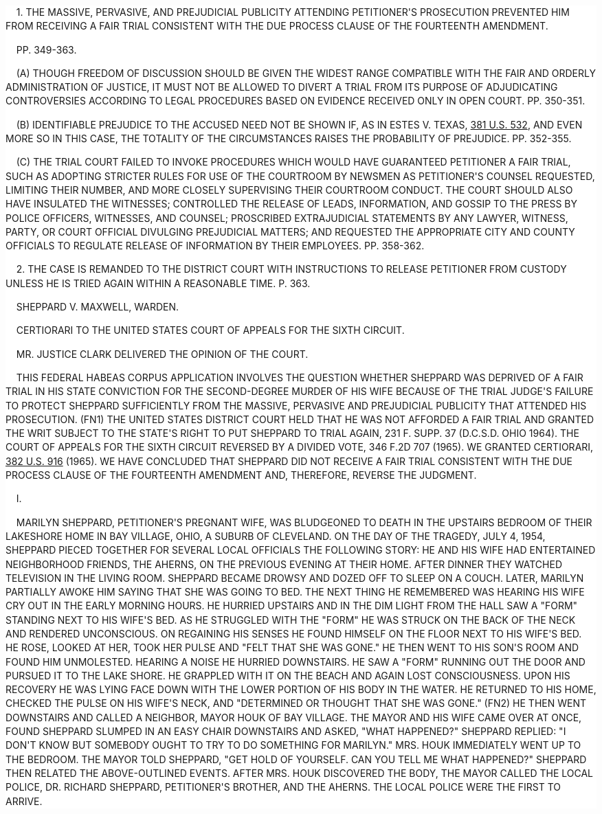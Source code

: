     1.  THE MASSIVE, PERVASIVE, AND PREJUDICIAL PUBLICITY ATTENDING PETITIONER'S PROSECUTION PREVENTED HIM FROM RECEIVING A FAIR TRIAL CONSISTENT WITH THE DUE PROCESS CLAUSE OF THE FOURTEENTH AMENDMENT.

    PP. 349-363.

    (A)  THOUGH FREEDOM OF DISCUSSION SHOULD BE GIVEN THE WIDEST RANGE COMPATIBLE WITH THE FAIR AND ORDERLY ADMINISTRATION OF JUSTICE, IT MUST NOT BE ALLOWED TO DIVERT A TRIAL FROM ITS PURPOSE OF ADJUDICATING CONTROVERSIES ACCORDING TO LEGAL PROCEDURES BASED ON EVIDENCE RECEIVED ONLY IN OPEN COURT.  PP. 350-351.

    (B)  IDENTIFIABLE PREJUDICE TO THE ACCUSED NEED NOT BE SHOWN IF, AS IN ESTES V. TEXAS, [381 U.S. 532][/us/courts/scotus/usReporter/381/532], AND EVEN MORE SO IN THIS CASE, THE TOTALITY OF THE CIRCUMSTANCES RAISES THE PROBABILITY OF PREJUDICE.  PP. 352-355.

    (C)  THE TRIAL COURT FAILED TO INVOKE PROCEDURES WHICH WOULD HAVE GUARANTEED PETITIONER A FAIR TRIAL, SUCH AS ADOPTING STRICTER RULES FOR USE OF THE COURTROOM BY NEWSMEN AS PETITIONER'S COUNSEL REQUESTED, LIMITING THEIR NUMBER, AND MORE CLOSELY SUPERVISING THEIR COURTROOM CONDUCT.  THE COURT SHOULD ALSO HAVE INSULATED THE WITNESSES; CONTROLLED THE RELEASE OF LEADS, INFORMATION, AND GOSSIP TO THE PRESS BY POLICE OFFICERS, WITNESSES, AND COUNSEL; PROSCRIBED EXTRAJUDICIAL STATEMENTS BY ANY LAWYER, WITNESS, PARTY, OR COURT OFFICIAL DIVULGING PREJUDICIAL MATTERS; AND REQUESTED THE APPROPRIATE CITY AND COUNTY OFFICIALS TO REGULATE RELEASE OF INFORMATION BY THEIR EMPLOYEES.  PP. 358-362.

    2.  THE CASE IS REMANDED TO THE DISTRICT COURT WITH INSTRUCTIONS TO RELEASE PETITIONER FROM CUSTODY UNLESS HE IS TRIED AGAIN WITHIN A REASONABLE TIME.  P. 363.

    SHEPPARD V. MAXWELL, WARDEN.

    CERTIORARI TO THE UNITED STATES COURT OF APPEALS FOR THE SIXTH CIRCUIT.

    MR. JUSTICE CLARK DELIVERED THE OPINION OF THE COURT.

    THIS FEDERAL HABEAS CORPUS APPLICATION INVOLVES THE QUESTION WHETHER SHEPPARD WAS DEPRIVED OF A FAIR TRIAL IN HIS STATE CONVICTION FOR THE SECOND-DEGREE MURDER OF HIS WIFE BECAUSE OF THE TRIAL JUDGE'S FAILURE TO PROTECT SHEPPARD SUFFICIENTLY FROM THE MASSIVE, PERVASIVE AND PREJUDICIAL PUBLICITY THAT ATTENDED HIS PROSECUTION.  (FN1)  THE UNITED STATES DISTRICT COURT HELD THAT HE WAS NOT AFFORDED A FAIR TRIAL AND GRANTED THE WRIT SUBJECT TO THE STATE'S RIGHT TO PUT SHEPPARD TO TRIAL AGAIN, 231 F. SUPP. 37 (D.C.S.D. OHIO 1964).  THE COURT OF APPEALS FOR THE SIXTH CIRCUIT REVERSED BY A DIVIDED VOTE, 346 F.2D 707 (1965).  WE GRANTED CERTIORARI, [382 U.S. 916][/us/courts/scotus/usReporter/382/916] (1965).  WE HAVE CONCLUDED THAT SHEPPARD DID NOT RECEIVE A FAIR TRIAL CONSISTENT WITH THE DUE PROCESS CLAUSE OF THE FOURTEENTH AMENDMENT AND, THEREFORE, REVERSE THE JUDGMENT.

    I.

    MARILYN SHEPPARD, PETITIONER'S PREGNANT WIFE, WAS BLUDGEONED TO DEATH IN THE UPSTAIRS BEDROOM OF THEIR LAKESHORE HOME IN BAY VILLAGE, OHIO, A SUBURB OF CLEVELAND.  ON THE DAY OF THE TRAGEDY, JULY 4, 1954, SHEPPARD PIECED TOGETHER FOR SEVERAL LOCAL OFFICIALS THE FOLLOWING STORY:  HE AND HIS WIFE HAD ENTERTAINED NEIGHBORHOOD FRIENDS, THE AHERNS, ON THE PREVIOUS EVENING AT THEIR HOME.  AFTER DINNER THEY WATCHED TELEVISION IN THE LIVING ROOM.  SHEPPARD BECAME DROWSY AND DOZED OFF TO SLEEP ON A COUCH.  LATER, MARILYN PARTIALLY AWOKE HIM SAYING THAT SHE WAS GOING TO BED.  THE NEXT THING HE REMEMBERED WAS HEARING HIS WIFE CRY OUT IN THE EARLY MORNING HOURS.  HE HURRIED UPSTAIRS AND IN THE DIM LIGHT FROM THE HALL SAW A "FORM" STANDING NEXT TO HIS WIFE'S BED.  AS HE STRUGGLED WITH THE "FORM" HE WAS STRUCK ON THE BACK OF THE NECK AND RENDERED UNCONSCIOUS.  ON REGAINING HIS SENSES HE FOUND HIMSELF ON THE FLOOR NEXT TO HIS WIFE'S BED.  HE ROSE, LOOKED AT HER, TOOK HER PULSE AND "FELT THAT SHE WAS GONE."  HE THEN WENT TO HIS SON'S ROOM AND FOUND HIM UNMOLESTED.  HEARING A NOISE HE HURRIED DOWNSTAIRS.  HE SAW A "FORM" RUNNING OUT THE DOOR AND PURSUED IT TO THE LAKE SHORE.  HE GRAPPLED WITH IT ON THE BEACH AND AGAIN LOST CONSCIOUSNESS.  UPON HIS RECOVERY HE WAS LYING FACE DOWN WITH THE LOWER PORTION OF HIS BODY IN THE WATER.  HE RETURNED TO HIS HOME, CHECKED THE PULSE ON HIS WIFE'S NECK, AND "DETERMINED OR THOUGHT THAT SHE WAS GONE."  (FN2)  HE THEN WENT DOWNSTAIRS AND CALLED A NEIGHBOR, MAYOR HOUK OF BAY VILLAGE.  THE MAYOR AND HIS WIFE CAME OVER AT ONCE, FOUND SHEPPARD SLUMPED IN AN EASY CHAIR DOWNSTAIRS AND ASKED, "WHAT HAPPENED?"  SHEPPARD REPLIED:  "I DON'T KNOW BUT SOMEBODY OUGHT TO TRY TO DO SOMETHING FOR MARILYN."  MRS. HOUK IMMEDIATELY WENT UP TO THE BEDROOM.  THE MAYOR TOLD SHEPPARD, "GET HOLD OF YOURSELF.  CAN YOU TELL ME WHAT HAPPENED?"  SHEPPARD THEN RELATED THE ABOVE-OUTLINED EVENTS.  AFTER MRS. HOUK DISCOVERED THE BODY, THE MAYOR CALLED THE LOCAL POLICE, DR. RICHARD SHEPPARD, PETITIONER'S BROTHER, AND THE AHERNS.  THE LOCAL POLICE WERE THE FIRST TO ARRIVE.


[/us/courts/scotus/usReporter/384/333]: https://publicdocs.github.io/go/links?ns=uslm-x&ref=%2Fus%2Fcourts%2Fscotus%2FusReporter%2F384%2F333
[/us/courts/scotus/usReporter/381/532]: https://publicdocs.github.io/go/links?ns=uslm-x&ref=%2Fus%2Fcourts%2Fscotus%2FusReporter%2F381%2F532
[/us/courts/scotus/usReporter/382/916]: https://publicdocs.github.io/go/links?ns=uslm-x&ref=%2Fus%2Fcourts%2Fscotus%2FusReporter%2F382%2F916
[/us/courts/scotus/usReporter/333/257]: https://publicdocs.github.io/go/links?ns=uslm-x&ref=%2Fus%2Fcourts%2Fscotus%2FusReporter%2F333%2F257
[/us/courts/scotus/usReporter/331/367]: https://publicdocs.github.io/go/links?ns=uslm-x&ref=%2Fus%2Fcourts%2Fscotus%2FusReporter%2F331%2F367
[/us/courts/scotus/usReporter/314/252]: https://publicdocs.github.io/go/links?ns=uslm-x&ref=%2Fus%2Fcourts%2Fscotus%2FusReporter%2F314%2F252
[/us/courts/scotus/usReporter/309/227]: https://publicdocs.github.io/go/links?ns=uslm-x&ref=%2Fus%2Fcourts%2Fscotus%2FusReporter%2F309%2F227
[/us/courts/scotus/usReporter/328/331]: https://publicdocs.github.io/go/links?ns=uslm-x&ref=%2Fus%2Fcourts%2Fscotus%2FusReporter%2F328%2F331
[/us/courts/scotus/usReporter/379/559]: https://publicdocs.github.io/go/links?ns=uslm-x&ref=%2Fus%2Fcourts%2Fscotus%2FusReporter%2F379%2F559
[/us/courts/scotus/usReporter/360/310]: https://publicdocs.github.io/go/links?ns=uslm-x&ref=%2Fus%2Fcourts%2Fscotus%2FusReporter%2F360%2F310
[/us/courts/scotus/usReporter/366/717]: https://publicdocs.github.io/go/links?ns=uslm-x&ref=%2Fus%2Fcourts%2Fscotus%2FusReporter%2F366%2F717
[/us/courts/scotus/usReporter/205/454]: https://publicdocs.github.io/go/links?ns=uslm-x&ref=%2Fus%2Fcourts%2Fscotus%2FusReporter%2F205%2F454
[/us/courts/scotus/usReporter/317/269]: https://publicdocs.github.io/go/links?ns=uslm-x&ref=%2Fus%2Fcourts%2Fscotus%2FusReporter%2F317%2F269
[/us/courts/scotus/usReporter/373/723]: https://publicdocs.github.io/go/links?ns=uslm-x&ref=%2Fus%2Fcourts%2Fscotus%2FusReporter%2F373%2F723
[/us/courts/scotus/usReporter/379/466]: https://publicdocs.github.io/go/links?ns=uslm-x&ref=%2Fus%2Fcourts%2Fscotus%2FusReporter%2F379%2F466
[/us/courts/scotus/usReporter/381/532]: https://publicdocs.github.io/go/links?ns=uslm-x&ref=%2Fus%2Fcourts%2Fscotus%2FusReporter%2F381%2F532
[/us/courts/scotus/usReporter/349/133]: https://publicdocs.github.io/go/links?ns=uslm-x&ref=%2Fus%2Fcourts%2Fscotus%2FusReporter%2F349%2F133
[/us/courts/scotus/usReporter/343/181]: https://publicdocs.github.io/go/links?ns=uslm-x&ref=%2Fus%2Fcourts%2Fscotus%2FusReporter%2F343%2F181
[/us/courts/scotus/usReporter/352/910]: https://publicdocs.github.io/go/links?ns=uslm-x&ref=%2Fus%2Fcourts%2Fscotus%2FusReporter%2F352%2F910